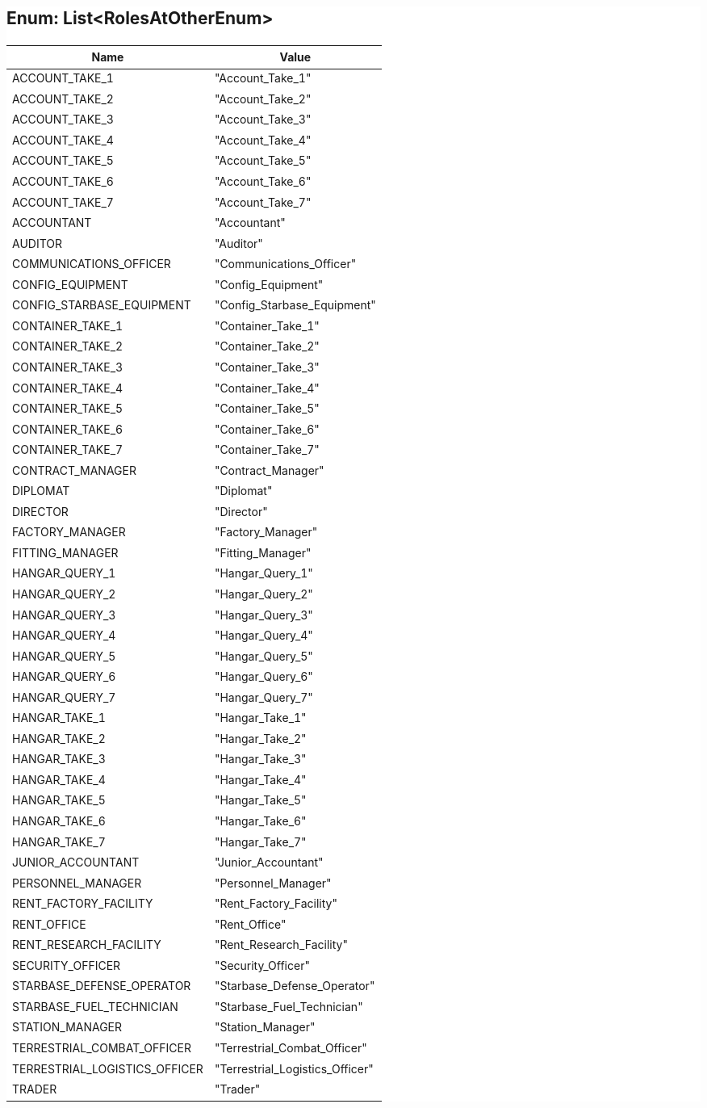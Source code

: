 
<a name="List<RolesAtOtherEnum>"></a>
## Enum: List&lt;RolesAtOtherEnum&gt;
Name | Value
---- | -----
ACCOUNT_TAKE_1 | &quot;Account_Take_1&quot;
ACCOUNT_TAKE_2 | &quot;Account_Take_2&quot;
ACCOUNT_TAKE_3 | &quot;Account_Take_3&quot;
ACCOUNT_TAKE_4 | &quot;Account_Take_4&quot;
ACCOUNT_TAKE_5 | &quot;Account_Take_5&quot;
ACCOUNT_TAKE_6 | &quot;Account_Take_6&quot;
ACCOUNT_TAKE_7 | &quot;Account_Take_7&quot;
ACCOUNTANT | &quot;Accountant&quot;
AUDITOR | &quot;Auditor&quot;
COMMUNICATIONS_OFFICER | &quot;Communications_Officer&quot;
CONFIG_EQUIPMENT | &quot;Config_Equipment&quot;
CONFIG_STARBASE_EQUIPMENT | &quot;Config_Starbase_Equipment&quot;
CONTAINER_TAKE_1 | &quot;Container_Take_1&quot;
CONTAINER_TAKE_2 | &quot;Container_Take_2&quot;
CONTAINER_TAKE_3 | &quot;Container_Take_3&quot;
CONTAINER_TAKE_4 | &quot;Container_Take_4&quot;
CONTAINER_TAKE_5 | &quot;Container_Take_5&quot;
CONTAINER_TAKE_6 | &quot;Container_Take_6&quot;
CONTAINER_TAKE_7 | &quot;Container_Take_7&quot;
CONTRACT_MANAGER | &quot;Contract_Manager&quot;
DIPLOMAT | &quot;Diplomat&quot;
DIRECTOR | &quot;Director&quot;
FACTORY_MANAGER | &quot;Factory_Manager&quot;
FITTING_MANAGER | &quot;Fitting_Manager&quot;
HANGAR_QUERY_1 | &quot;Hangar_Query_1&quot;
HANGAR_QUERY_2 | &quot;Hangar_Query_2&quot;
HANGAR_QUERY_3 | &quot;Hangar_Query_3&quot;
HANGAR_QUERY_4 | &quot;Hangar_Query_4&quot;
HANGAR_QUERY_5 | &quot;Hangar_Query_5&quot;
HANGAR_QUERY_6 | &quot;Hangar_Query_6&quot;
HANGAR_QUERY_7 | &quot;Hangar_Query_7&quot;
HANGAR_TAKE_1 | &quot;Hangar_Take_1&quot;
HANGAR_TAKE_2 | &quot;Hangar_Take_2&quot;
HANGAR_TAKE_3 | &quot;Hangar_Take_3&quot;
HANGAR_TAKE_4 | &quot;Hangar_Take_4&quot;
HANGAR_TAKE_5 | &quot;Hangar_Take_5&quot;
HANGAR_TAKE_6 | &quot;Hangar_Take_6&quot;
HANGAR_TAKE_7 | &quot;Hangar_Take_7&quot;
JUNIOR_ACCOUNTANT | &quot;Junior_Accountant&quot;
PERSONNEL_MANAGER | &quot;Personnel_Manager&quot;
RENT_FACTORY_FACILITY | &quot;Rent_Factory_Facility&quot;
RENT_OFFICE | &quot;Rent_Office&quot;
RENT_RESEARCH_FACILITY | &quot;Rent_Research_Facility&quot;
SECURITY_OFFICER | &quot;Security_Officer&quot;
STARBASE_DEFENSE_OPERATOR | &quot;Starbase_Defense_Operator&quot;
STARBASE_FUEL_TECHNICIAN | &quot;Starbase_Fuel_Technician&quot;
STATION_MANAGER | &quot;Station_Manager&quot;
TERRESTRIAL_COMBAT_OFFICER | &quot;Terrestrial_Combat_Officer&quot;
TERRESTRIAL_LOGISTICS_OFFICER | &quot;Terrestrial_Logistics_Officer&quot;
TRADER | &quot;Trader&quot;



